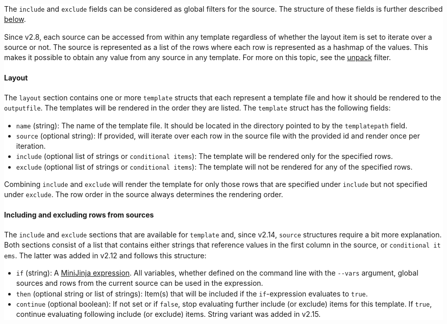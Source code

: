 The `include` and `exclude` fields can be considered as global filters for the source. The structure of these fields is
further described [below](#including-and-excluding-rows-from-sources).

Since v2.8, each source can be accessed from within any template regardless of whether the layout item is set to iterate
over a source or not. The source is represented as a list of the rows where each row is represented as a hashmap of the
values. This makes it possible to obtain any value from any source in any template. For more on this topic, see the
[unpack](#unpack) filter.

#### Layout

The `layout` section contains one or more `template` structs that each represent a template file and how it should be
rendered to the `outputfile`. The templates will be rendered in the order they are listed. The `template` struct has the
following fields:

- `name` (string): The name of the template file. It should be located in the directory pointed to by the `templatepath`
  field.
- `source` (optional string): If provided, will iterate over each row in the source file with the provided id and render
  once per iteration.
- `include` (optional list of strings or `conditional items`): The template will be rendered only for the specified
  rows.
- `exclude` (optional list of strings or `conditional items`): The template will not be rendered for any of the
  specified rows.

Combining `include` and `exclude` will render the template for only those rows that are specified under `include` but
not specified under `exclude`. The row order in the source always determines the rendering order.

#### Including and excluding rows from sources

The `include` and `exclude` sections that are available for `template` and, since v2.14, `source` structures require a
bit more explanation. Both sections consist of a list that contains either strings that reference values in the first
column in the source, or `conditional items`. The latter was added in v2.12 and follows this structure:

- `if` (string): A [MiniJinja expression](https://docs.rs/minijinja/latest/minijinja/index.html#expression-usage). All
  variables, whether defined on the command line with the `--vars` argument, global sources and rows from the current
  source can be used in the expression.
- `then` (optional string or list of strings): Item(s) that will be included if the `if`-expression evaluates to `true`.
- `continue` (optional boolean): If not set or if `false`, stop evaluating further include (or exclude) items for this
  template. If `true`, continue evaluating following include (or exclude) items. String variant was added in v2.15.
